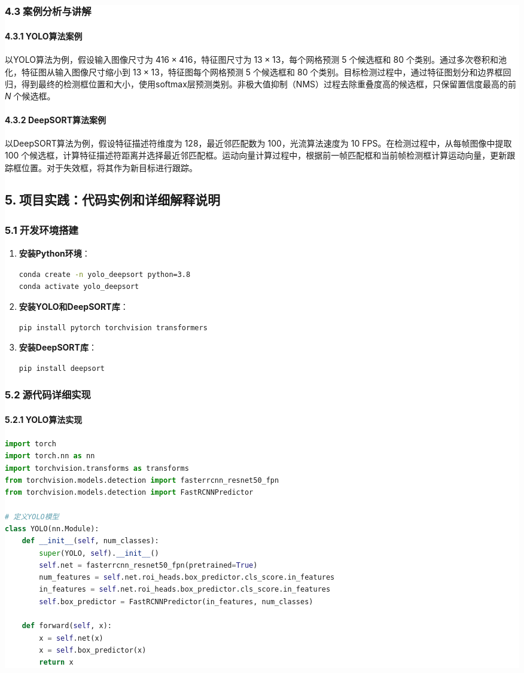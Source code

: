 ### 4.3 案例分析与讲解

#### 4.3.1 YOLO算法案例

以YOLO算法为例，假设输入图像尺寸为 $416 \times 416$，特征图尺寸为 $13 \times 13$，每个网格预测 $5$ 个候选框和 $80$ 个类别。通过多次卷积和池化，特征图从输入图像尺寸缩小到 $13 \times 13$，特征图每个网格预测 $5$ 个候选框和 $80$ 个类别。目标检测过程中，通过特征图划分和边界框回归，得到最终的检测框位置和大小，使用softmax层预测类别。非极大值抑制（NMS）过程去除重叠度高的候选框，只保留置信度最高的前 $N$ 个候选框。

#### 4.3.2 DeepSORT算法案例

以DeepSORT算法为例，假设特征描述符维度为 $128$，最近邻匹配数为 $100$，光流算法速度为 $10$ FPS。在检测过程中，从每帧图像中提取 $100$ 个候选框，计算特征描述符距离并选择最近邻匹配框。运动向量计算过程中，根据前一帧匹配框和当前帧检测框计算运动向量，更新跟踪框位置。对于失效框，将其作为新目标进行跟踪。

## 5. 项目实践：代码实例和详细解释说明
### 5.1 开发环境搭建

1. **安装Python环境**：
   ```bash
   conda create -n yolo_deepsort python=3.8
   conda activate yolo_deepsort
   ```

2. **安装YOLO和DeepSORT库**：
   ```bash
   pip install pytorch torchvision transformers
   ```

3. **安装DeepSORT库**：
   ```bash
   pip install deepsort
   ```

### 5.2 源代码详细实现

#### 5.2.1 YOLO算法实现

```python
import torch
import torch.nn as nn
import torchvision.transforms as transforms
from torchvision.models.detection import fasterrcnn_resnet50_fpn
from torchvision.models.detection import FastRCNNPredictor

# 定义YOLO模型
class YOLO(nn.Module):
    def __init__(self, num_classes):
        super(YOLO, self).__init__()
        self.net = fasterrcnn_resnet50_fpn(pretrained=True)
        num_features = self.net.roi_heads.box_predictor.cls_score.in_features
        in_features = self.net.roi_heads.box_predictor.cls_score.in_features
        self.box_predictor = FastRCNNPredictor(in_features, num_classes)
        
    def forward(self, x):
        x = self.net(x)
        x = self.box_predictor(x)
        return x
```
